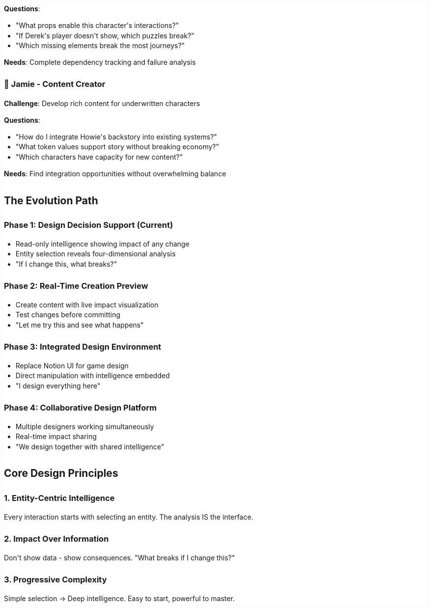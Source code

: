 **Questions**:
- "What props enable this character's interactions?"
- "If Derek's player doesn't show, which puzzles break?"
- "Which missing elements break the most journeys?"

**Needs**: Complete dependency tracking and failure analysis

### 🎨 Jamie - Content Creator
**Challenge**: Develop rich content for underwritten characters

**Questions**:
- "How do I integrate Howie's backstory into existing systems?"
- "What token values support story without breaking economy?"
- "Which characters have capacity for new content?"

**Needs**: Find integration opportunities without overwhelming balance

## The Evolution Path

### Phase 1: Design Decision Support (Current)
- Read-only intelligence showing impact of any change
- Entity selection reveals four-dimensional analysis
- "If I change this, what breaks?"

### Phase 2: Real-Time Creation Preview
- Create content with live impact visualization
- Test changes before committing
- "Let me try this and see what happens"

### Phase 3: Integrated Design Environment
- Replace Notion UI for game design
- Direct manipulation with intelligence embedded
- "I design everything here"

### Phase 4: Collaborative Design Platform
- Multiple designers working simultaneously
- Real-time impact sharing
- "We design together with shared intelligence"

## Core Design Principles

### 1. Entity-Centric Intelligence
Every interaction starts with selecting an entity. The analysis IS the interface.

### 2. Impact Over Information
Don't show data - show consequences. "What breaks if I change this?"

### 3. Progressive Complexity
Simple selection → Deep intelligence. Easy to start, powerful to master.
